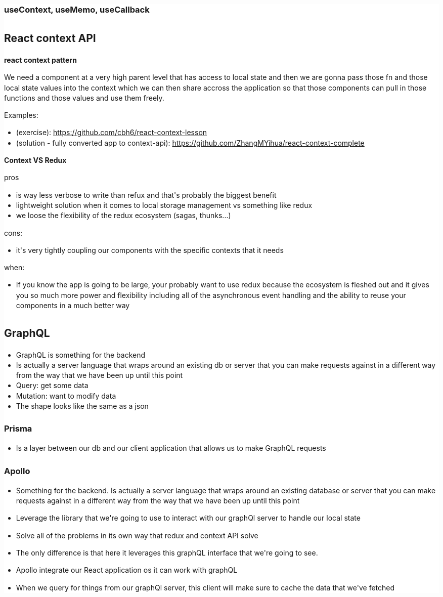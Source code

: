 ### useContext, useMemo, useCallback

## React context API

**react context pattern**

We need a component at a very high parent level that has access to local state and then we are gonna pass those fn and those local state values into the context which we can then share accross the application so that those components can pull in those functions and those values and use them freely.

Examples:

- (exercise): https://github.com/cbh6/react-context-lesson
- (solution - fully converted app to context-api): https://github.com/ZhangMYihua/react-context-complete

**Context VS Redux**

pros

- is way less verbose to write than refux and that's probably the biggest benefit
- lightweight solution when it comes to local storage management vs something like redux
- we loose the flexibility of the redux ecosystem (sagas, thunks...)

cons:

- it's very tightly coupling our components with the specific contexts that it needs

when:

- If you know the app is going to be large, your probably want to use redux because
  the ecosystem is fleshed out and it gives you so much more power
  and flexibility including all of the asynchronous event handling and the ability
  to reuse your components in a much better way

## GraphQL

- GraphQL is something for the backend
- Is actually a server language that wraps around an existing db or server that you can make requests against in a different way from the way that we have been up until this point
- Query: get some data
- Mutation: want to modify data
- The shape looks like the same as a json

### Prisma

- Is a layer between our db and our client application that allows us to make GraphQL requests

### Apollo

- Something for the backend. Is actually a server language that wraps around an existing database or server that you can make requests against in a different way from the way that we have been up until this point

- Leverage the library that we're going to use to interact with our graphQl server to handle our local state
- Solve all of the problems in its own way that redux and context API solve
- The only difference is that here it leverages this graphQL interface that we're going to see.
- Apollo integrate our React application os it can work with graphQL
- When we query for things from our graphQl server, this client will make sure to cache the data that we've fetched
